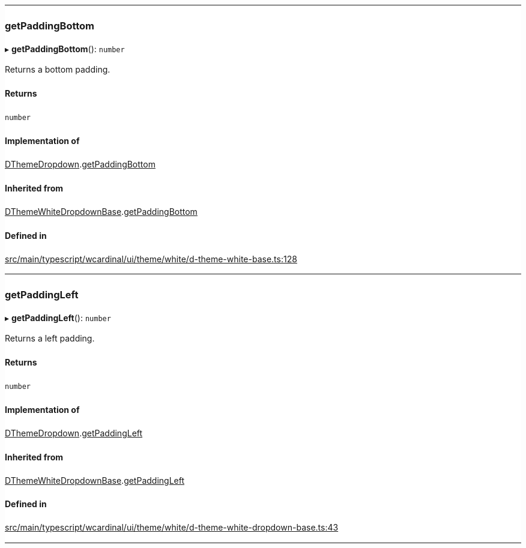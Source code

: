 ___

### getPaddingBottom

▸ **getPaddingBottom**(): `number`

Returns a bottom padding.

#### Returns

`number`

#### Implementation of

[DThemeDropdown](../interfaces/DThemeDropdown.md).[getPaddingBottom](../interfaces/DThemeDropdown.md#getpaddingbottom)

#### Inherited from

[DThemeWhiteDropdownBase](DThemeWhiteDropdownBase.md).[getPaddingBottom](DThemeWhiteDropdownBase.md#getpaddingbottom)

#### Defined in

[src/main/typescript/wcardinal/ui/theme/white/d-theme-white-base.ts:128](https://github.com/winter-cardinal/winter-cardinal-ui/blob/v0.442.0/src/main/typescript/wcardinal/ui/theme/white/d-theme-white-base.ts#L128)

___

### getPaddingLeft

▸ **getPaddingLeft**(): `number`

Returns a left padding.

#### Returns

`number`

#### Implementation of

[DThemeDropdown](../interfaces/DThemeDropdown.md).[getPaddingLeft](../interfaces/DThemeDropdown.md#getpaddingleft)

#### Inherited from

[DThemeWhiteDropdownBase](DThemeWhiteDropdownBase.md).[getPaddingLeft](DThemeWhiteDropdownBase.md#getpaddingleft)

#### Defined in

[src/main/typescript/wcardinal/ui/theme/white/d-theme-white-dropdown-base.ts:43](https://github.com/winter-cardinal/winter-cardinal-ui/blob/v0.442.0/src/main/typescript/wcardinal/ui/theme/white/d-theme-white-dropdown-base.ts#L43)

___
